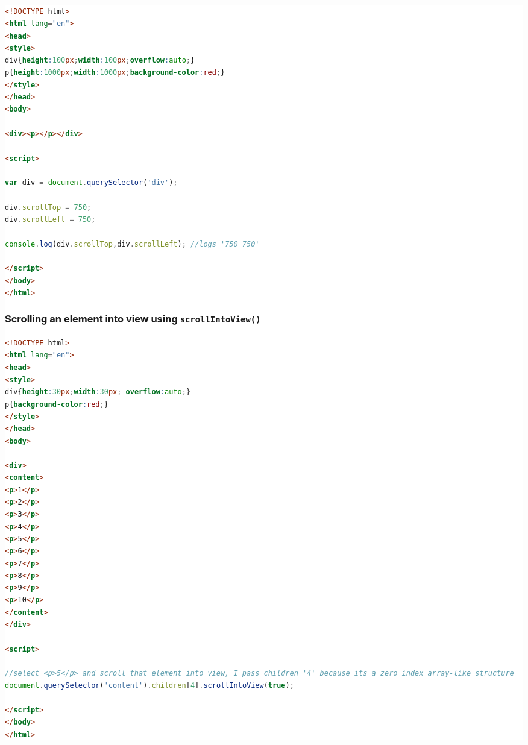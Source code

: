 ```html
<!DOCTYPE html>
<html lang="en">
<head>
<style>
div{height:100px;width:100px;overflow:auto;}
p{height:1000px;width:1000px;background-color:red;}
</style>
</head>
<body>

<div><p></p></div>

<script>

var div = document.querySelector('div');

div.scrollTop = 750;
div.scrollLeft = 750;

console.log(div.scrollTop,div.scrollLeft); //logs '750 750'

</script>
</body>
</html>
```

### Scrolling an element into view using `scrollIntoView()`

```html
<!DOCTYPE html>
<html lang="en">
<head>
<style>
div{height:30px;width:30px; overflow:auto;}
p{background-color:red;}
</style>
</head>
<body>

<div>
<content>
<p>1</p>
<p>2</p>
<p>3</p>
<p>4</p>
<p>5</p>
<p>6</p>
<p>7</p>
<p>8</p>
<p>9</p>
<p>10</p>
</content>
</div>

<script>

//select <p>5</p> and scroll that element into view, I pass children '4' because its a zero index array-like structure
document.querySelector('content').children[4].scrollIntoView(true);

</script>
</body>
</html>
```